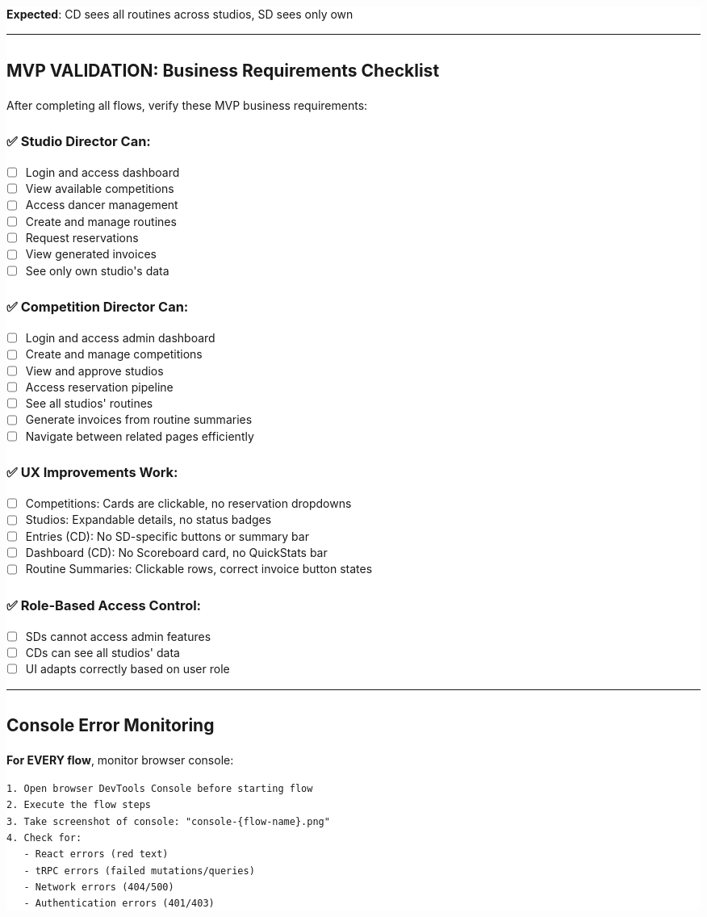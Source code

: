 
**Expected**: CD sees all routines across studios, SD sees only own

---

## MVP VALIDATION: Business Requirements Checklist

After completing all flows, verify these MVP business requirements:

### ✅ Studio Director Can:
- [ ] Login and access dashboard
- [ ] View available competitions
- [ ] Access dancer management
- [ ] Create and manage routines
- [ ] Request reservations
- [ ] View generated invoices
- [ ] See only own studio's data

### ✅ Competition Director Can:
- [ ] Login and access admin dashboard
- [ ] Create and manage competitions
- [ ] View and approve studios
- [ ] Access reservation pipeline
- [ ] See all studios' routines
- [ ] Generate invoices from routine summaries
- [ ] Navigate between related pages efficiently

### ✅ UX Improvements Work:
- [ ] Competitions: Cards are clickable, no reservation dropdowns
- [ ] Studios: Expandable details, no status badges
- [ ] Entries (CD): No SD-specific buttons or summary bar
- [ ] Dashboard (CD): No Scoreboard card, no QuickStats bar
- [ ] Routine Summaries: Clickable rows, correct invoice button states

### ✅ Role-Based Access Control:
- [ ] SDs cannot access admin features
- [ ] CDs can see all studios' data
- [ ] UI adapts correctly based on user role

---

## Console Error Monitoring

**For EVERY flow**, monitor browser console:
```
1. Open browser DevTools Console before starting flow
2. Execute the flow steps
3. Take screenshot of console: "console-{flow-name}.png"
4. Check for:
   - React errors (red text)
   - tRPC errors (failed mutations/queries)
   - Network errors (404/500)
   - Authentication errors (401/403)
```

